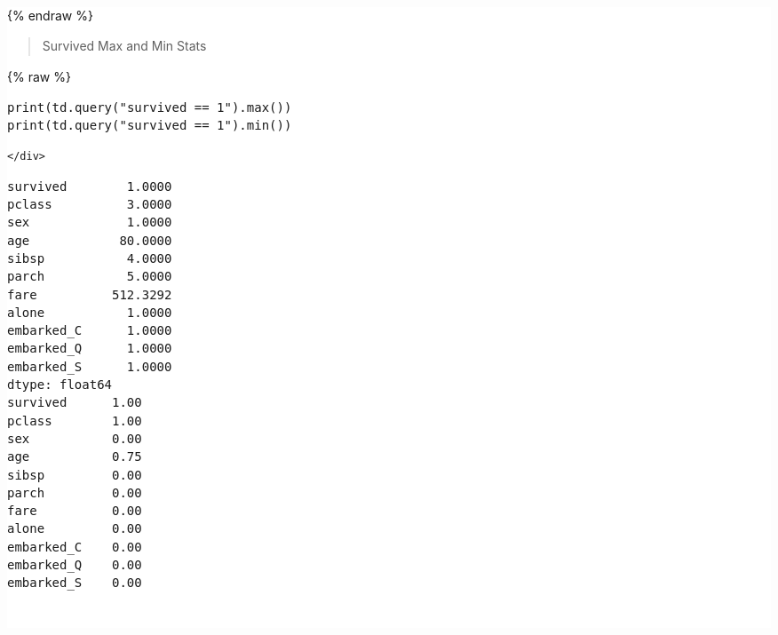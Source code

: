 </pre>
</div>
</div>

</div>
</div>

</div>
    {% endraw %}

<div class="cell border-box-sizing text_cell rendered"><div class="inner_cell">
<div class="text_cell_render border-box-sizing rendered_html">
<blockquote><p>Survived Max and Min Stats</p>
</blockquote>

</div>
</div>
</div>
    {% raw %}
    
<div class="cell border-box-sizing code_cell rendered">
<div class="input">

<div class="inner_cell">
    <div class="input_area">
<div class=" highlight hl-ipython3"><pre><span></span><span class="nb">print</span><span class="p">(</span><span class="n">td</span><span class="o">.</span><span class="n">query</span><span class="p">(</span><span class="s2">&quot;survived == 1&quot;</span><span class="p">)</span><span class="o">.</span><span class="n">max</span><span class="p">())</span>
<span class="nb">print</span><span class="p">(</span><span class="n">td</span><span class="o">.</span><span class="n">query</span><span class="p">(</span><span class="s2">&quot;survived == 1&quot;</span><span class="p">)</span><span class="o">.</span><span class="n">min</span><span class="p">())</span>
</pre></div>

    </div>
</div>
</div>

<div class="output_wrapper">
<div class="output">

<div class="output_area">

<div class="output_subarea output_stream output_stdout output_text">
<pre>survived        1.0000
pclass          3.0000
sex             1.0000
age            80.0000
sibsp           4.0000
parch           5.0000
fare          512.3292
alone           1.0000
embarked_C      1.0000
embarked_Q      1.0000
embarked_S      1.0000
dtype: float64
survived      1.00
pclass        1.00
sex           0.00
age           0.75
sibsp         0.00
parch         0.00
fare          0.00
alone         0.00
embarked_C    0.00
embarked_Q    0.00
embarked_S    0.00